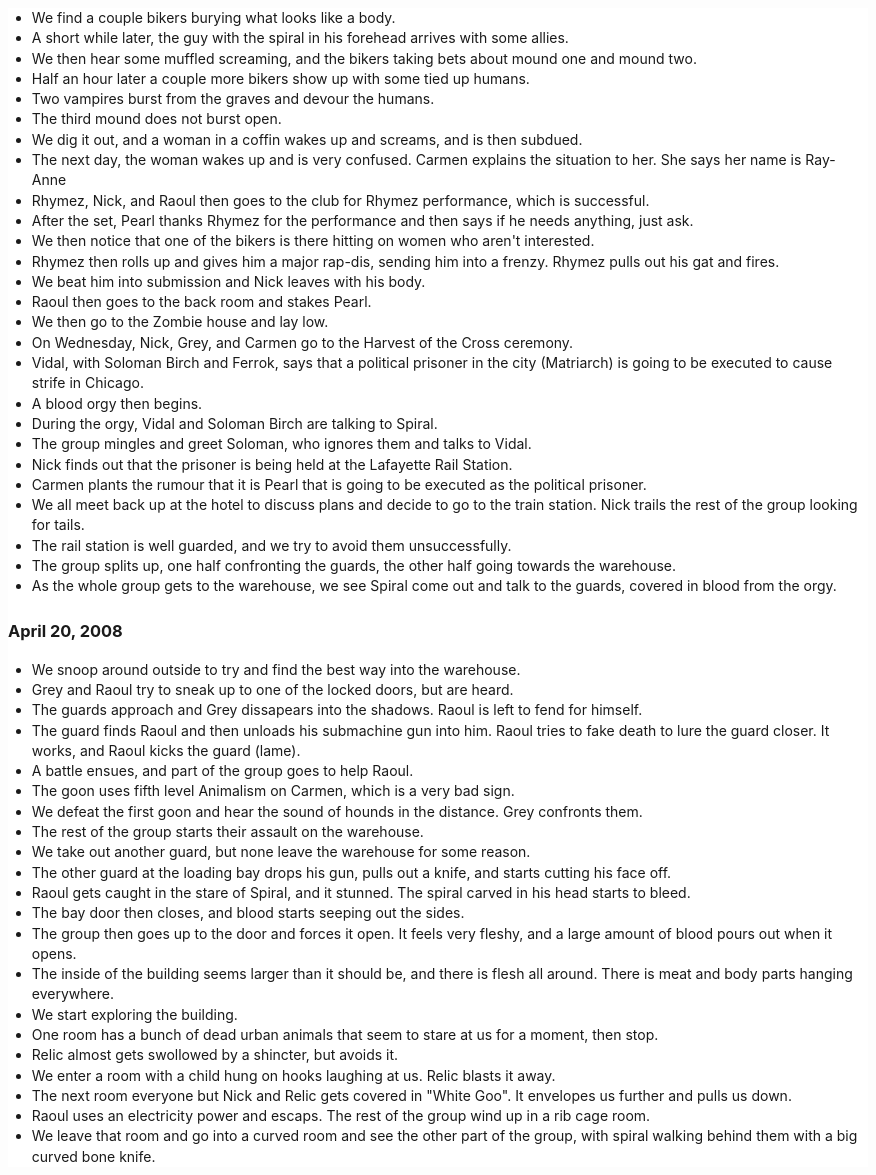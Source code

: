 * We find a couple bikers burying what looks like a body.
* A short while later, the guy with the spiral in his forehead arrives with some allies.
* We then hear some muffled screaming, and the bikers taking bets about mound one and mound two.
* Half an hour later a couple more bikers show up with some tied up humans.
* Two vampires burst from the graves and devour the humans.
* The third mound does not burst open.
* We dig it out, and a woman in a coffin wakes up and screams, and is then subdued.
* The next day, the woman wakes up and is very confused. Carmen explains the situation to her. She says her name is Ray-Anne
* Rhymez, Nick, and Raoul then goes to the club for Rhymez performance, which is successful.
* After the set, Pearl thanks Rhymez for the performance and then says if he needs anything, just ask.
* We then notice that one of the bikers is there hitting on women who aren't interested.
* Rhymez then rolls up and gives him a major rap-dis, sending him into a frenzy. Rhymez pulls out his gat and fires.
* We beat him into submission and Nick leaves with his body.
* Raoul then goes to the back room and stakes Pearl.
* We then go to the Zombie house and lay low.
* On Wednesday, Nick, Grey, and Carmen go to the Harvest of the Cross ceremony.
* Vidal, with Soloman Birch and Ferrok, says that a political prisoner in the city (Matriarch) is going to be executed to cause strife in Chicago.
* A blood orgy then begins.
* During the orgy, Vidal and Soloman Birch are talking to Spiral.
* The group mingles and greet Soloman, who ignores them and talks to Vidal.
* Nick finds out that the prisoner is being held at the Lafayette Rail Station.
* Carmen plants the rumour that it is Pearl that is going to be executed as the political prisoner.
* We all meet back up at the hotel to discuss plans and decide to go to the train station. Nick trails the rest of the group looking for tails.
* The rail station is well guarded, and we try to avoid them unsuccessfully.
* The group splits up, one half confronting the guards, the other half going towards the warehouse.
* As the whole group gets to the warehouse, we see Spiral come out and talk to the guards, covered in blood from the orgy.

### April 20, 2008
* We snoop around outside to try and find the best way into the warehouse.
* Grey and Raoul try to sneak up to one of the locked doors, but are heard.
* The guards approach and Grey dissapears into the shadows. Raoul is left to fend for himself.
* The guard finds Raoul and then unloads his submachine gun into him. Raoul tries to fake death to lure the guard closer. It works, and Raoul kicks the guard (lame).
* A battle ensues, and part of the group goes to help Raoul.
* The goon uses fifth level Animalism on Carmen, which is a very bad sign.
* We defeat the first goon and hear the sound of hounds in the distance. Grey confronts them.
* The rest of the group starts their assault on the warehouse.
* We take out another guard, but none leave the warehouse for some reason.
* The other guard at the loading bay drops his gun, pulls out a knife, and starts cutting his face off.
* Raoul gets caught in the stare of Spiral, and it stunned. The spiral carved in his head starts to bleed.
* The bay door then closes, and blood starts seeping out the sides.
* The group then goes up to the door and forces it open. It feels very fleshy, and a large amount of blood pours out when it opens.
* The inside of the building seems larger than it should be, and there is flesh all around. There is meat and body parts hanging everywhere.
* We start exploring the building.
* One room has a bunch of dead urban animals that seem to stare at us for a moment, then stop.
* Relic almost gets swollowed by a shincter, but avoids it.
* We enter a room with a child hung on hooks laughing at us. Relic blasts it away.
* The next room everyone but Nick and Relic gets covered in "White Goo". It envelopes us further and pulls us down.
* Raoul uses an electricity power and escaps. The rest of the group wind up in a rib cage room.
* We leave that room and go into a curved room and see the other part of the group, with spiral walking behind them with a big curved bone knife.